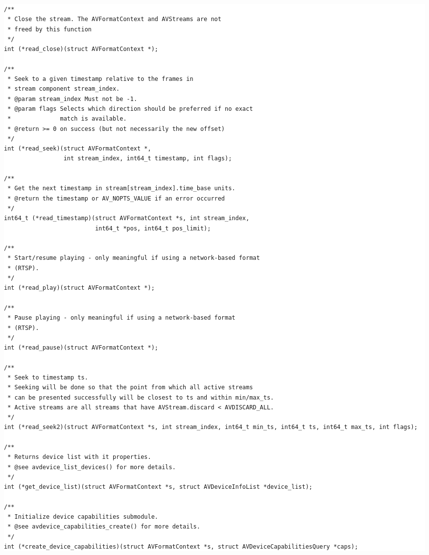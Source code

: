     /**
     * Close the stream. The AVFormatContext and AVStreams are not
     * freed by this function
     */
    int (*read_close)(struct AVFormatContext *);

    /**
     * Seek to a given timestamp relative to the frames in
     * stream component stream_index.
     * @param stream_index Must not be -1.
     * @param flags Selects which direction should be preferred if no exact
     *              match is available.
     * @return >= 0 on success (but not necessarily the new offset)
     */
    int (*read_seek)(struct AVFormatContext *,
                     int stream_index, int64_t timestamp, int flags);

    /**
     * Get the next timestamp in stream[stream_index].time_base units.
     * @return the timestamp or AV_NOPTS_VALUE if an error occurred
     */
    int64_t (*read_timestamp)(struct AVFormatContext *s, int stream_index,
                              int64_t *pos, int64_t pos_limit);

    /**
     * Start/resume playing - only meaningful if using a network-based format
     * (RTSP).
     */
    int (*read_play)(struct AVFormatContext *);

    /**
     * Pause playing - only meaningful if using a network-based format
     * (RTSP).
     */
    int (*read_pause)(struct AVFormatContext *);

    /**
     * Seek to timestamp ts.
     * Seeking will be done so that the point from which all active streams
     * can be presented successfully will be closest to ts and within min/max_ts.
     * Active streams are all streams that have AVStream.discard < AVDISCARD_ALL.
     */
    int (*read_seek2)(struct AVFormatContext *s, int stream_index, int64_t min_ts, int64_t ts, int64_t max_ts, int flags);

    /**
     * Returns device list with it properties.
     * @see avdevice_list_devices() for more details.
     */
    int (*get_device_list)(struct AVFormatContext *s, struct AVDeviceInfoList *device_list);

    /**
     * Initialize device capabilities submodule.
     * @see avdevice_capabilities_create() for more details.
     */
    int (*create_device_capabilities)(struct AVFormatContext *s, struct AVDeviceCapabilitiesQuery *caps);
